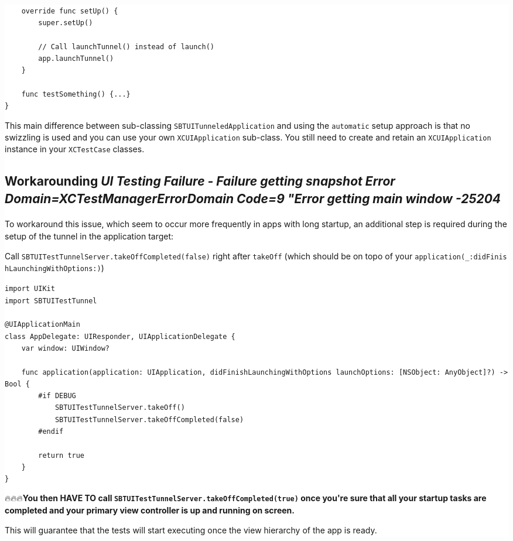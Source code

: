         override func setUp() {
            super.setUp()
     
            // Call launchTunnel() instead of launch()
            app.launchTunnel()
        }
     
        func testSomething() {...}
    }

This main difference between sub-classing `SBTUITunneledApplication` and using the `automatic` setup approach is that no swizzling is used and you can use your own `XCUIApplication` sub-class. You still need to create and retain an `XCUIApplication` instance in your `XCTestCase` classes.

## Workarounding _UI Testing Failure - Failure getting snapshot Error Domain=XCTestManagerErrorDomain Code=9 "Error getting main window -25204_

To workaround this issue, which seem to occur more frequently in apps with long startup, an additional step is required during the setup of the tunnel in the application target:

Call `SBTUITestTunnelServer.takeOffCompleted(false)` right after `takeOff` (which should be on topo of your `application(_:didFinishLaunchingWithOptions:)`)

    import UIKit
    import SBTUITestTunnel

    @UIApplicationMain
    class AppDelegate: UIResponder, UIApplicationDelegate {
        var window: UIWindow?

        func application(application: UIApplication, didFinishLaunchingWithOptions launchOptions: [NSObject: AnyObject]?) -> Bool {
            #if DEBUG
                SBTUITestTunnelServer.takeOff()
                SBTUITestTunnelServer.takeOffCompleted(false)
            #endif

            return true
        }
    }

🔥🔥🔥**You then HAVE TO call `SBTUITestTunnelServer.takeOffCompleted(true)` once you're sure that all your startup tasks are completed and your primary view controller is up and running on screen.**

This will guarantee that the tests will start executing once the view hierarchy of the app is ready.